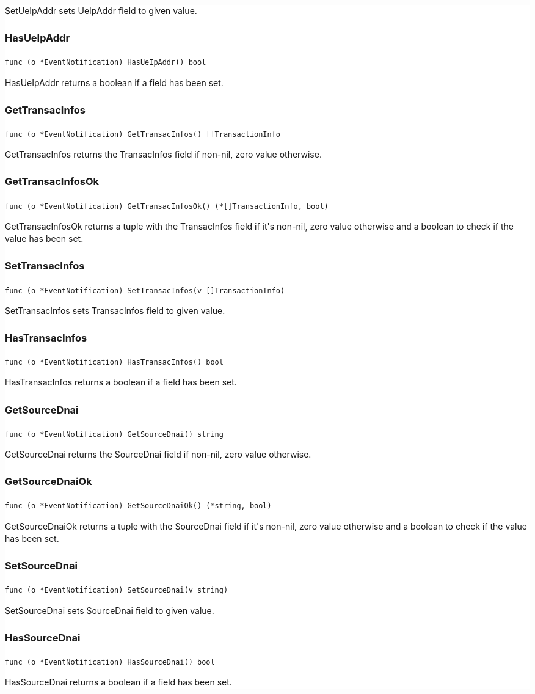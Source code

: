 SetUeIpAddr sets UeIpAddr field to given value.

### HasUeIpAddr

`func (o *EventNotification) HasUeIpAddr() bool`

HasUeIpAddr returns a boolean if a field has been set.

### GetTransacInfos

`func (o *EventNotification) GetTransacInfos() []TransactionInfo`

GetTransacInfos returns the TransacInfos field if non-nil, zero value otherwise.

### GetTransacInfosOk

`func (o *EventNotification) GetTransacInfosOk() (*[]TransactionInfo, bool)`

GetTransacInfosOk returns a tuple with the TransacInfos field if it's non-nil, zero value otherwise
and a boolean to check if the value has been set.

### SetTransacInfos

`func (o *EventNotification) SetTransacInfos(v []TransactionInfo)`

SetTransacInfos sets TransacInfos field to given value.

### HasTransacInfos

`func (o *EventNotification) HasTransacInfos() bool`

HasTransacInfos returns a boolean if a field has been set.

### GetSourceDnai

`func (o *EventNotification) GetSourceDnai() string`

GetSourceDnai returns the SourceDnai field if non-nil, zero value otherwise.

### GetSourceDnaiOk

`func (o *EventNotification) GetSourceDnaiOk() (*string, bool)`

GetSourceDnaiOk returns a tuple with the SourceDnai field if it's non-nil, zero value otherwise
and a boolean to check if the value has been set.

### SetSourceDnai

`func (o *EventNotification) SetSourceDnai(v string)`

SetSourceDnai sets SourceDnai field to given value.

### HasSourceDnai

`func (o *EventNotification) HasSourceDnai() bool`

HasSourceDnai returns a boolean if a field has been set.
